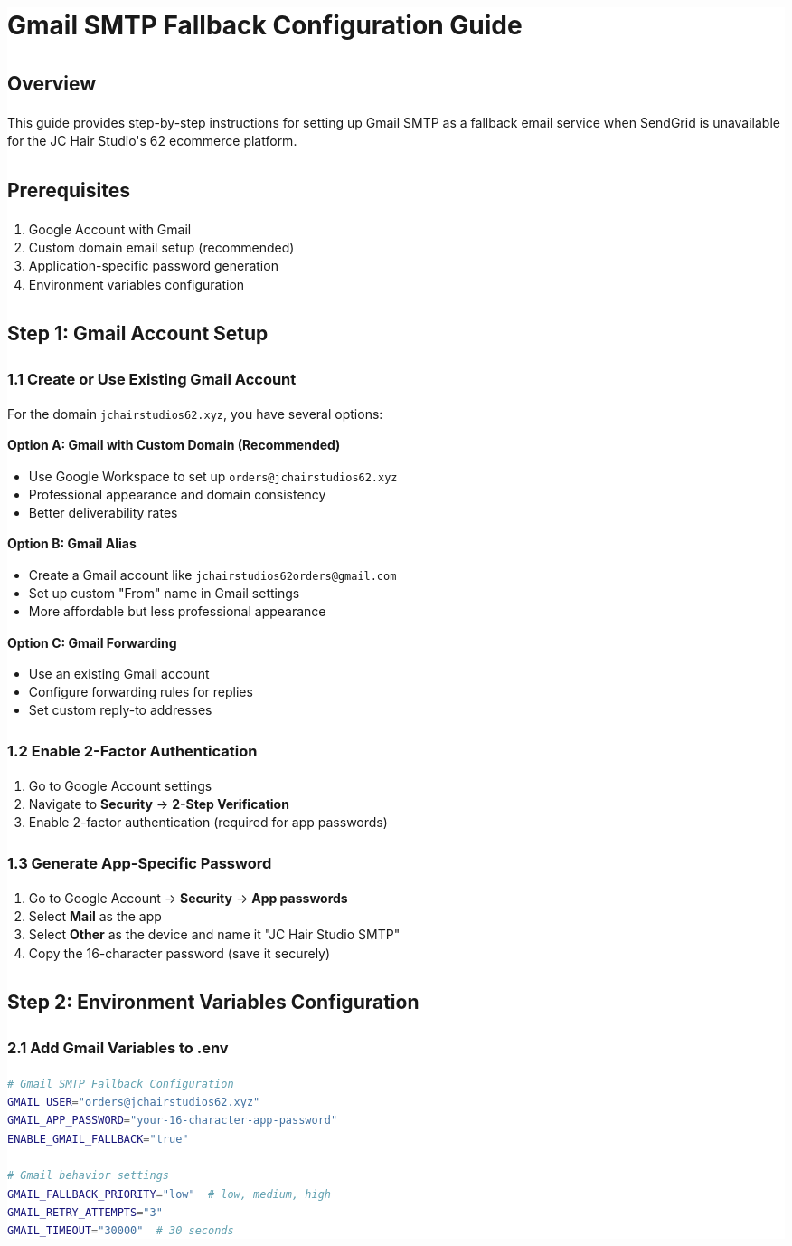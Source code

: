 # Gmail SMTP Fallback Configuration Guide

## Overview

This guide provides step-by-step instructions for setting up Gmail SMTP as a fallback email service when SendGrid is unavailable for the JC Hair Studio's 62 ecommerce platform.

## Prerequisites

1. Google Account with Gmail
2. Custom domain email setup (recommended)
3. Application-specific password generation
4. Environment variables configuration

## Step 1: Gmail Account Setup

### 1.1 Create or Use Existing Gmail Account
For the domain `jchairstudios62.xyz`, you have several options:

**Option A: Gmail with Custom Domain (Recommended)**
- Use Google Workspace to set up `orders@jchairstudios62.xyz`
- Professional appearance and domain consistency
- Better deliverability rates

**Option B: Gmail Alias**
- Create a Gmail account like `jchairstudios62orders@gmail.com`
- Set up custom "From" name in Gmail settings
- More affordable but less professional appearance

**Option C: Gmail Forwarding**
- Use an existing Gmail account
- Configure forwarding rules for replies
- Set custom reply-to addresses

### 1.2 Enable 2-Factor Authentication
1. Go to Google Account settings
2. Navigate to **Security** → **2-Step Verification**
3. Enable 2-factor authentication (required for app passwords)

### 1.3 Generate App-Specific Password
1. Go to Google Account → **Security** → **App passwords**
2. Select **Mail** as the app
3. Select **Other** as the device and name it "JC Hair Studio SMTP"
4. Copy the 16-character password (save it securely)

## Step 2: Environment Variables Configuration

### 2.1 Add Gmail Variables to .env
```bash
# Gmail SMTP Fallback Configuration
GMAIL_USER="orders@jchairstudios62.xyz"
GMAIL_APP_PASSWORD="your-16-character-app-password"
ENABLE_GMAIL_FALLBACK="true"

# Gmail behavior settings
GMAIL_FALLBACK_PRIORITY="low"  # low, medium, high
GMAIL_RETRY_ATTEMPTS="3"
GMAIL_TIMEOUT="30000"  # 30 seconds
```
